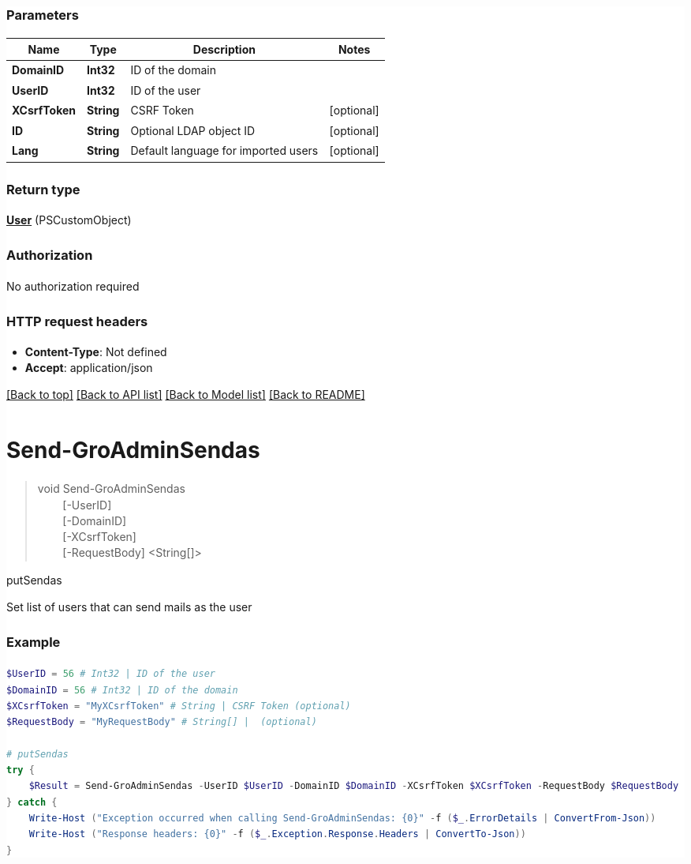 ### Parameters

Name | Type | Description  | Notes
------------- | ------------- | ------------- | -------------
 **DomainID** | **Int32**| ID of the domain | 
 **UserID** | **Int32**| ID of the user | 
 **XCsrfToken** | **String**| CSRF Token | [optional] 
 **ID** | **String**| Optional LDAP object ID | [optional] 
 **Lang** | **String**| Default language for imported users | [optional] 

### Return type

[**User**](User.md) (PSCustomObject)

### Authorization

No authorization required

### HTTP request headers

 - **Content-Type**: Not defined
 - **Accept**: application/json

[[Back to top]](#) [[Back to API list]](../README.md#documentation-for-api-endpoints) [[Back to Model list]](../README.md#documentation-for-models) [[Back to README]](../README.md)

<a name="Send-GroAdminSendas"></a>
# **Send-GroAdminSendas**
> void Send-GroAdminSendas<br>
> &nbsp;&nbsp;&nbsp;&nbsp;&nbsp;&nbsp;&nbsp;&nbsp;[-UserID] <Int32><br>
> &nbsp;&nbsp;&nbsp;&nbsp;&nbsp;&nbsp;&nbsp;&nbsp;[-DomainID] <Int32><br>
> &nbsp;&nbsp;&nbsp;&nbsp;&nbsp;&nbsp;&nbsp;&nbsp;[-XCsrfToken] <String><br>
> &nbsp;&nbsp;&nbsp;&nbsp;&nbsp;&nbsp;&nbsp;&nbsp;[-RequestBody] <String[]><br>

putSendas

Set list of users that can send mails as the user

### Example
```powershell
$UserID = 56 # Int32 | ID of the user
$DomainID = 56 # Int32 | ID of the domain
$XCsrfToken = "MyXCsrfToken" # String | CSRF Token (optional)
$RequestBody = "MyRequestBody" # String[] |  (optional)

# putSendas
try {
    $Result = Send-GroAdminSendas -UserID $UserID -DomainID $DomainID -XCsrfToken $XCsrfToken -RequestBody $RequestBody
} catch {
    Write-Host ("Exception occurred when calling Send-GroAdminSendas: {0}" -f ($_.ErrorDetails | ConvertFrom-Json))
    Write-Host ("Response headers: {0}" -f ($_.Exception.Response.Headers | ConvertTo-Json))
}
```
